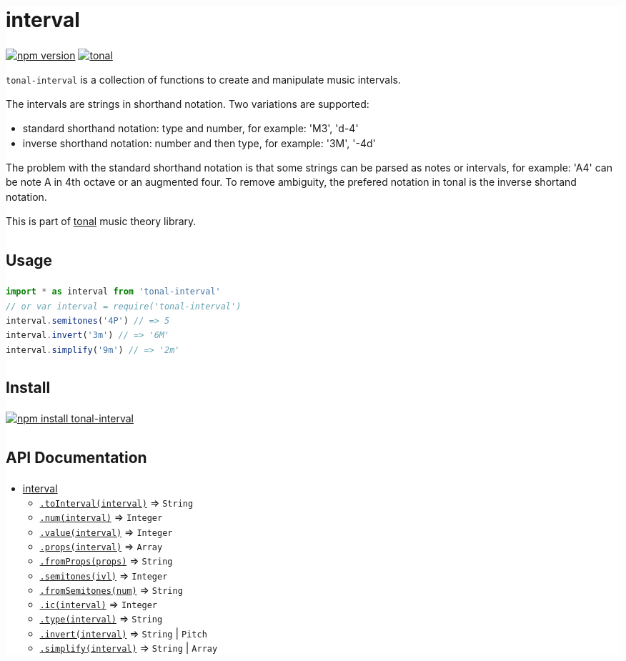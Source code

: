 <a name="module_interval"></a>

# interval
[![npm version](https://img.shields.io/npm/v/tonal-interval.svg)](https://www.npmjs.com/package/tonal-interval)
[![tonal](https://img.shields.io/badge/tonal-interval-yellow.svg)](https://www.npmjs.com/browse/keyword/tonal)

`tonal-interval` is a collection of functions to create and manipulate music intervals.

The intervals are strings in shorthand notation. Two variations are supported:

- standard shorthand notation: type and number, for example: 'M3', 'd-4'
- inverse shorthand notation: number and then type, for example: '3M', '-4d'

The problem with the standard shorthand notation is that some strings can be
parsed as notes or intervals, for example: 'A4' can be note A in 4th octave
or an augmented four. To remove ambiguity, the prefered notation in tonal is the
inverse shortand notation.

This is part of [tonal](https://www.npmjs.com/package/tonal) music theory library.

## Usage

```js
import * as interval from 'tonal-interval'
// or var interval = require('tonal-interval')
interval.semitones('4P') // => 5
interval.invert('3m') // => '6M'
interval.simplify('9m') // => '2m'
```

## Install

[![npm install tonal-interval](https://nodei.co/npm/tonal-interval.png?mini=true)](https://npmjs.org/package/tonal-interval/)

## API Documentation


* [interval](#module_interval)
    * [`.toInterval(interval)`](#module_interval.toInterval) ⇒ <code>String</code>
    * [`.num(interval)`](#module_interval.num) ⇒ <code>Integer</code>
    * [`.value(interval)`](#module_interval.value) ⇒ <code>Integer</code>
    * [`.props(interval)`](#module_interval.props) ⇒ <code>Array</code>
    * [`.fromProps(props)`](#module_interval.fromProps) ⇒ <code>String</code>
    * [`.semitones(ivl)`](#module_interval.semitones) ⇒ <code>Integer</code>
    * [`.fromSemitones(num)`](#module_interval.fromSemitones) ⇒ <code>String</code>
    * [`.ic(interval)`](#module_interval.ic) ⇒ <code>Integer</code>
    * [`.type(interval)`](#module_interval.type) ⇒ <code>String</code>
    * [`.invert(interval)`](#module_interval.invert) ⇒ <code>String</code> &#124; <code>Pitch</code>
    * [`.simplify(interval)`](#module_interval.simplify) ⇒ <code>String</code> &#124; <code>Array</code>
